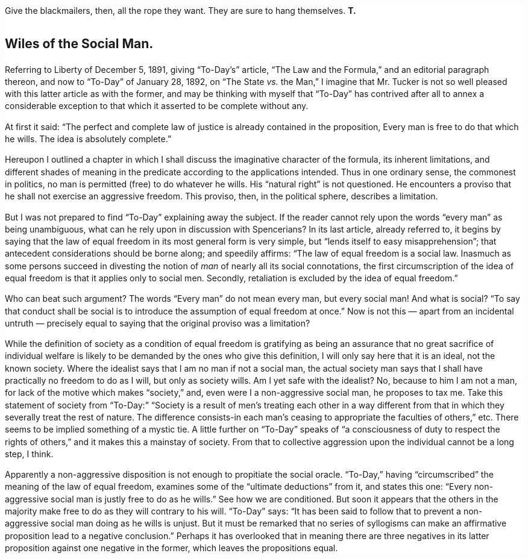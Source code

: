 Give the blackmailers, then, all the rope they want. They are sure to hang themselves. **T\.**

## Wiles of the Social Man.

Referring to Liberty of December 5, 1891, giving “To-Day’s” article, “The Law and the Formula,” and an editorial paragraph thereon, and now to “To-Day” of January 28, 1892, on “The State *vs.* the Man,” I imagine that Mr. Tucker is not so well pleased with this latter article as with the former, and may be thinking with myself that “To-Day” has contrived after all to annex a considerable exception to that which it asserted to be complete without any.

At first it said: “The perfect and complete law of justice is already contained in the proposition, Every man is free to do that which he wills. The idea is absolutely complete.”

Hereupon I outlined a chapter in which I shall discuss the imaginative character of the formula, its inherent limitations, and different shades of meaning in the predicate according to the applications intended. Thus in one ordinary sense, the commonest in politics, no man is permitted (free) to do whatever he wills. His “natural right” is not questioned. He encounters a proviso that he shall not exercise an aggressive freedom. This proviso, then, in the political sphere, describes a limitation.

But I was not prepared to find “To-Day” explaining away the subject. If the reader cannot rely upon the words “every man” as being unambiguous, what can he rely upon in discussion with Spencerians? In its last article, already referred to, it begins by saying that the law of equal freedom in its most general form is very simple, but “lends itself to easy misapprehension”; that antecedent considerations should be borne along; and speedily affirms: “The law of equal freedom is a social law. Inasmuch as some persons succeed in divesting the notion of *man* of nearly all its social connotations, the first circumscription of the idea of equal freedom is that it applies only to social men. Secondly, retaliation is excluded by the idea of equal freedom.”

Who can beat such argument? The words “Every man” do not mean every man, but every social man! And what is social? “To say that conduct shall be social is to introduce the assumption of equal freedom at once.” Now is not this — apart from an incidental untruth — precisely equal to saying that the original proviso was a limitation?

While the definition of society as a condition of equal freedom is gratifying as being an assurance that no great sacrifice of individual welfare is likely to be demanded by the ones who give this definition, I will only say here that it is an ideal, not the known society. Where the idealist says that I am no man if not a social man, the actual society man says that I shall have practically no freedom to do as I will, but only as society wills. Am I yet safe with the idealist? No, because to him I am not a man, for lack of the motive which makes “society,” and, even were I a non-aggressive social man, he proposes to tax me. Take this statement of society from “To-Day:” “Society is a result of men’s treating each other in a way different from that in which they severally treat the rest of nature. The difference consists-in each man’s ceasing to appropriate the faculties of others,” etc. There seems to be implied something of a mystic tie. A little further on “To-Day” speaks of “a consciousness of duty to respect the rights of others,” and it makes this a mainstay of society. From that to collective aggression upon the individual cannot be a long step, I think.

Apparently a non-aggressive disposition is not enough to propitiate the social oracle. “To-Day,” having “circumscribed” the meaning of the law of equal freedom, examines some of the “ultimate deductions” from it, and states this one: “Every non-aggressive social man is justly free to do as he wills.” See how we are conditioned. But soon it appears that the others in the majority make free to do as they will contrary to his will. “To-Day” says: “It has been said to follow that to prevent a non-aggressive social man doing as he wills is unjust. But it must be remarked that no series of syllogisms can make an affirmative proposition lead to a negative conclusion.” Perhaps it has overlooked that in meaning there are three negatives in its latter proposition against one negative in the former, which leaves the propositions equal.
